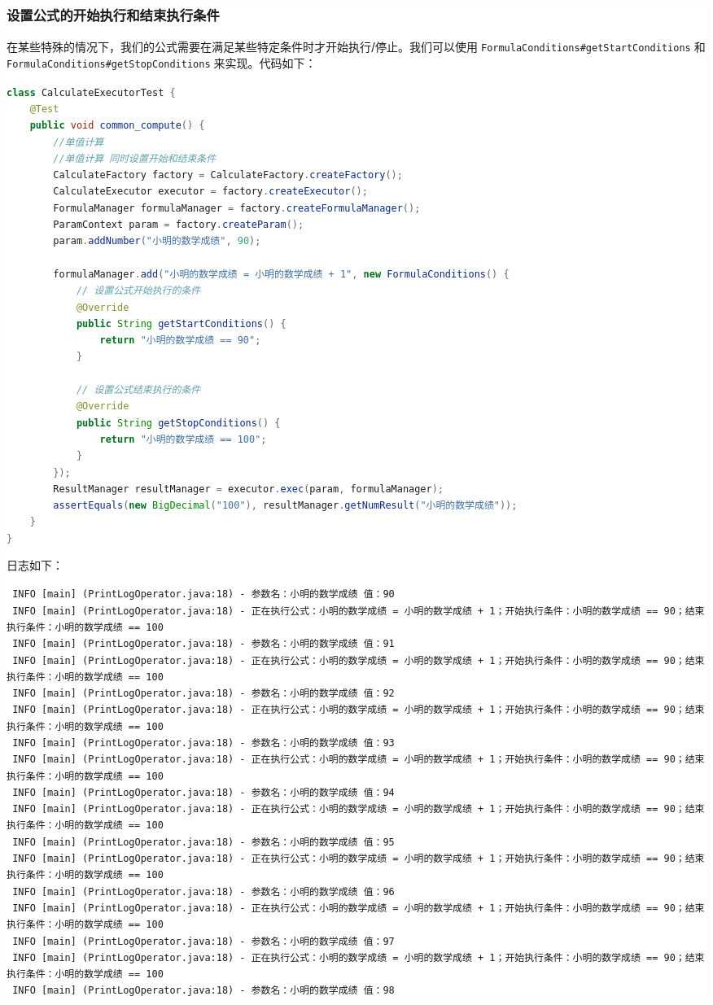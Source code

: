 ### 设置公式的开始执行和结束执行条件

在某些特殊的情况下，我们的公式需要在满足某些特定条件时才开始执行/停止。我们可以使用 `FormulaConditions#getStartConditions` 和 `FormulaConditions#getStopConditions`
来实现。代码如下：

~~~java
class CalculateExecutorTest {
	@Test
	public void common_compute() {
		//单值计算
		//单值计算 同时设置开始和结束条件
		CalculateFactory factory = CalculateFactory.createFactory();
		CalculateExecutor executor = factory.createExecutor();
		FormulaManager formulaManager = factory.createFormulaManager();
		ParamContext param = factory.createParam();
		param.addNumber("小明的数学成绩", 90);

		formulaManager.add("小明的数学成绩 = 小明的数学成绩 + 1", new FormulaConditions() {
			// 设置公式开始执行的条件
			@Override
			public String getStartConditions() {
				return "小明的数学成绩 == 90";
			}

			// 设置公式结束执行的条件
			@Override
			public String getStopConditions() {
				return "小明的数学成绩 == 100";
			}
		});
		ResultManager resultManager = executor.exec(param, formulaManager);
		assertEquals(new BigDecimal("100"), resultManager.getNumResult("小明的数学成绩"));
	}
}
~~~

日志如下：

~~~text
 INFO [main] (PrintLogOperator.java:18) - 参数名：小明的数学成绩 值：90
 INFO [main] (PrintLogOperator.java:18) - 正在执行公式：小明的数学成绩 = 小明的数学成绩 + 1；开始执行条件：小明的数学成绩 == 90；结束执行条件：小明的数学成绩 == 100
 INFO [main] (PrintLogOperator.java:18) - 参数名：小明的数学成绩 值：91
 INFO [main] (PrintLogOperator.java:18) - 正在执行公式：小明的数学成绩 = 小明的数学成绩 + 1；开始执行条件：小明的数学成绩 == 90；结束执行条件：小明的数学成绩 == 100
 INFO [main] (PrintLogOperator.java:18) - 参数名：小明的数学成绩 值：92
 INFO [main] (PrintLogOperator.java:18) - 正在执行公式：小明的数学成绩 = 小明的数学成绩 + 1；开始执行条件：小明的数学成绩 == 90；结束执行条件：小明的数学成绩 == 100
 INFO [main] (PrintLogOperator.java:18) - 参数名：小明的数学成绩 值：93
 INFO [main] (PrintLogOperator.java:18) - 正在执行公式：小明的数学成绩 = 小明的数学成绩 + 1；开始执行条件：小明的数学成绩 == 90；结束执行条件：小明的数学成绩 == 100
 INFO [main] (PrintLogOperator.java:18) - 参数名：小明的数学成绩 值：94
 INFO [main] (PrintLogOperator.java:18) - 正在执行公式：小明的数学成绩 = 小明的数学成绩 + 1；开始执行条件：小明的数学成绩 == 90；结束执行条件：小明的数学成绩 == 100
 INFO [main] (PrintLogOperator.java:18) - 参数名：小明的数学成绩 值：95
 INFO [main] (PrintLogOperator.java:18) - 正在执行公式：小明的数学成绩 = 小明的数学成绩 + 1；开始执行条件：小明的数学成绩 == 90；结束执行条件：小明的数学成绩 == 100
 INFO [main] (PrintLogOperator.java:18) - 参数名：小明的数学成绩 值：96
 INFO [main] (PrintLogOperator.java:18) - 正在执行公式：小明的数学成绩 = 小明的数学成绩 + 1；开始执行条件：小明的数学成绩 == 90；结束执行条件：小明的数学成绩 == 100
 INFO [main] (PrintLogOperator.java:18) - 参数名：小明的数学成绩 值：97
 INFO [main] (PrintLogOperator.java:18) - 正在执行公式：小明的数学成绩 = 小明的数学成绩 + 1；开始执行条件：小明的数学成绩 == 90；结束执行条件：小明的数学成绩 == 100
 INFO [main] (PrintLogOperator.java:18) - 参数名：小明的数学成绩 值：98
~~~